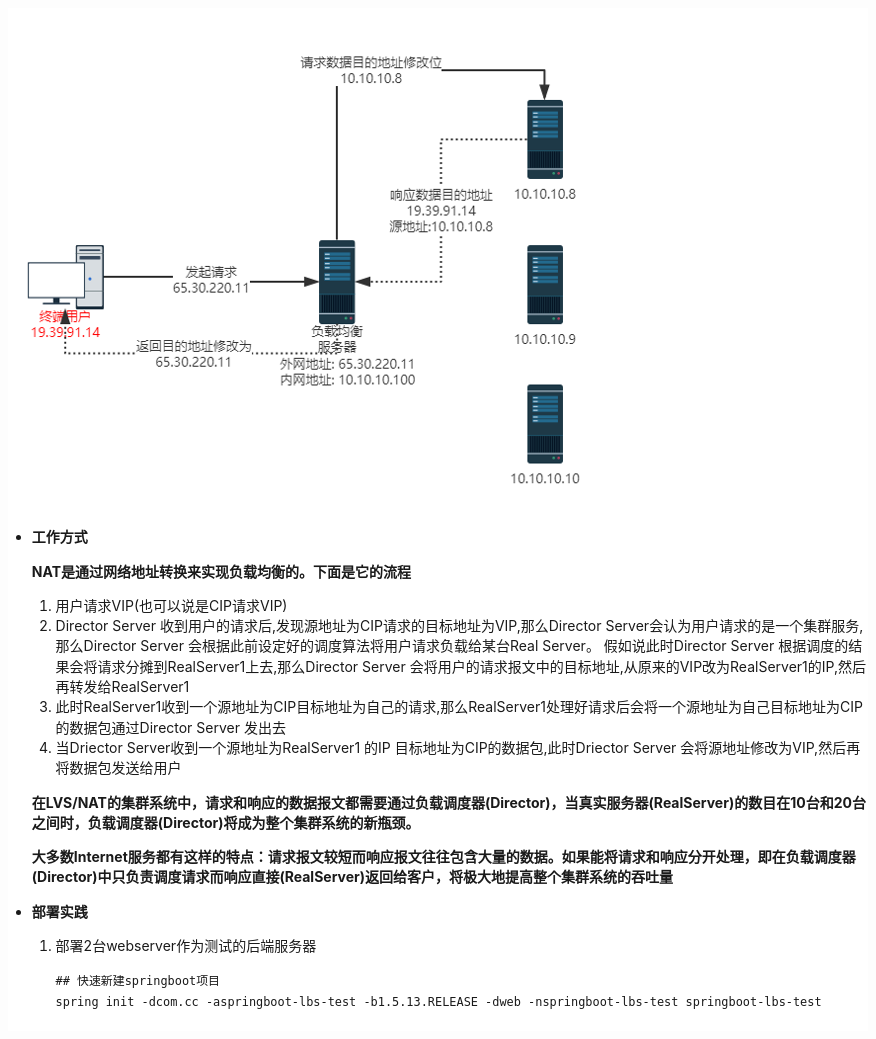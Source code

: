   ![1534142162942](images/LVS-NAT.png)

* **工作方式**

  **NAT是通过网络地址转换来实现负载均衡的。下面是它的流程** 

  1. 用户请求VIP(也可以说是CIP请求VIP)
  2. Director Server 收到用户的请求后,发现源地址为CIP请求的目标地址为VIP,那么Director Server会认为用户请求的是一个集群服务,那么Director Server 会根据此前设定好的调度算法将用户请求负载给某台Real Server。
     假如说此时Director Server 根据调度的结果会将请求分摊到RealServer1上去,那么Director Server 会将用户的请求报文中的目标地址,从原来的VIP改为RealServer1的IP,然后再转发给RealServer1
  3. 此时RealServer1收到一个源地址为CIP目标地址为自己的请求,那么RealServer1处理好请求后会将一个源地址为自己目标地址为CIP的数据包通过Director Server 发出去
  4. 当Driector Server收到一个源地址为RealServer1 的IP 目标地址为CIP的数据包,此时Driector Server 会将源地址修改为VIP,然后再将数据包发送给用户

  **在LVS/NAT的集群系统中，请求和响应的数据报文都需要通过负载调度器(Director)，当真实服务器(RealServer)的数目在10台和20台之间时，负载调度器(Director)将成为整个集群系统的新瓶颈。**

  **大多数Internet服务都有这样的特点：请求报文较短而响应报文往往包含大量的数据。如果能将请求和响应分开处理，即在负载调度器(Director)中只负责调度请求而响应直接(RealServer)返回给客户，将极大地提高整个集群系统的吞吐量**

* **部署实践**

  1. 部署2台webserver作为测试的后端服务器

     ```shell
     ## 快速新建springboot项目
     spring init -dcom.cc -aspringboot-lbs-test -b1.5.13.RELEASE -dweb -nspringboot-lbs-test springboot-lbs-test
     